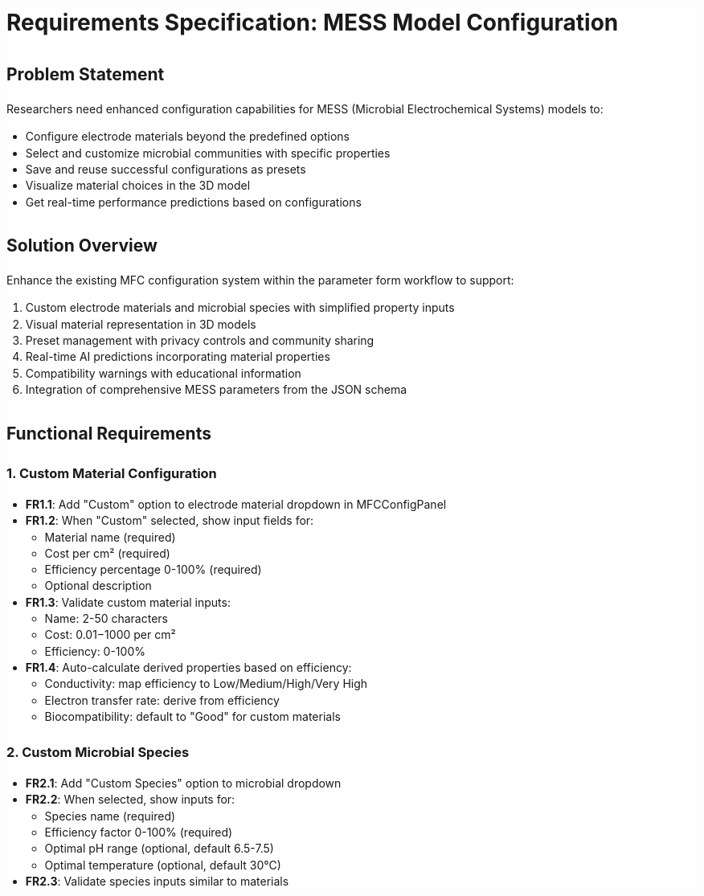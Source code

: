 # Requirements Specification: MESS Model Configuration

## Problem Statement
Researchers need enhanced configuration capabilities for MESS (Microbial Electrochemical Systems) models to:
- Configure electrode materials beyond the predefined options
- Select and customize microbial communities with specific properties
- Save and reuse successful configurations as presets
- Visualize material choices in the 3D model
- Get real-time performance predictions based on configurations

## Solution Overview
Enhance the existing MFC configuration system within the parameter form workflow to support:
1. Custom electrode materials and microbial species with simplified property inputs
2. Visual material representation in 3D models
3. Preset management with privacy controls and community sharing
4. Real-time AI predictions incorporating material properties
5. Compatibility warnings with educational information
6. Integration of comprehensive MESS parameters from the JSON schema

## Functional Requirements

### 1. Custom Material Configuration
- **FR1.1**: Add "Custom" option to electrode material dropdown in MFCConfigPanel
- **FR1.2**: When "Custom" selected, show input fields for:
  - Material name (required)
  - Cost per cm² (required)
  - Efficiency percentage 0-100% (required)
  - Optional description
- **FR1.3**: Validate custom material inputs:
  - Name: 2-50 characters
  - Cost: $0.01-$1000 per cm²
  - Efficiency: 0-100%
- **FR1.4**: Auto-calculate derived properties based on efficiency:
  - Conductivity: map efficiency to Low/Medium/High/Very High
  - Electron transfer rate: derive from efficiency
  - Biocompatibility: default to "Good" for custom materials

### 2. Custom Microbial Species
- **FR2.1**: Add "Custom Species" option to microbial dropdown
- **FR2.2**: When selected, show inputs for:
  - Species name (required)
  - Efficiency factor 0-100% (required)
  - Optimal pH range (optional, default 6.5-7.5)
  - Optimal temperature (optional, default 30°C)
- **FR2.3**: Validate species inputs similar to materials
